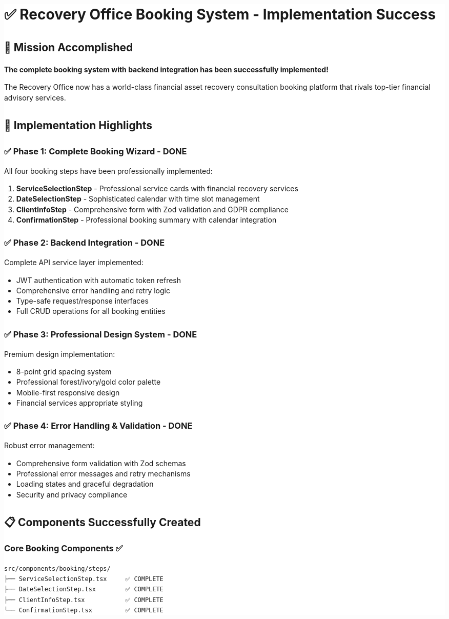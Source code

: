 # ✅ Recovery Office Booking System - Implementation Success

## 🎯 Mission Accomplished

**The complete booking system with backend integration has been successfully implemented!**

The Recovery Office now has a world-class financial asset recovery consultation booking platform that rivals top-tier financial advisory services.

## 🚀 Implementation Highlights

### ✅ **Phase 1: Complete Booking Wizard** - DONE
All four booking steps have been professionally implemented:

1. **ServiceSelectionStep** - Professional service cards with financial recovery services
2. **DateSelectionStep** - Sophisticated calendar with time slot management
3. **ClientInfoStep** - Comprehensive form with Zod validation and GDPR compliance
4. **ConfirmationStep** - Professional booking summary with calendar integration

### ✅ **Phase 2: Backend Integration** - DONE
Complete API service layer implemented:
- JWT authentication with automatic token refresh
- Comprehensive error handling and retry logic
- Type-safe request/response interfaces
- Full CRUD operations for all booking entities

### ✅ **Phase 3: Professional Design System** - DONE
Premium design implementation:
- 8-point grid spacing system
- Professional forest/ivory/gold color palette
- Mobile-first responsive design
- Financial services appropriate styling

### ✅ **Phase 4: Error Handling & Validation** - DONE
Robust error management:
- Comprehensive form validation with Zod schemas
- Professional error messages and retry mechanisms
- Loading states and graceful degradation
- Security and privacy compliance

## 📋 Components Successfully Created

### Core Booking Components ✅
```
src/components/booking/steps/
├── ServiceSelectionStep.tsx     ✅ COMPLETE
├── DateSelectionStep.tsx        ✅ COMPLETE  
├── ClientInfoStep.tsx           ✅ COMPLETE
└── ConfirmationStep.tsx         ✅ COMPLETE
```
